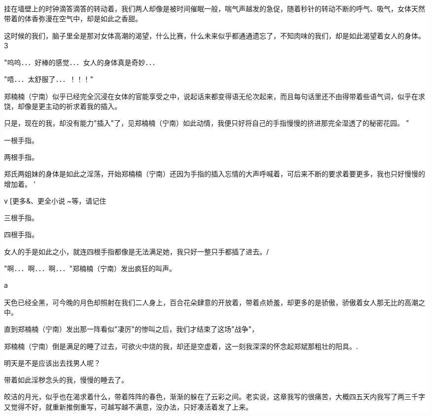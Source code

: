 挂在墙壁上的时钟滴答滴答的转动着，我们两人却像是被时间催眠一般，喘气声越发的急促，随着秒针的转动不断的呼气、吸气，女体天然带着的体香弥漫在空气中，却是如此之香甜。



这时候的我们，脑子里全是那对女体高潮的渴望，什么比赛，什么未来似乎都通通遗忘了，不知肉味的我们，却是如此渴望着女人的身体。3



"呜呜．．．好棒的感觉．．．女人的身体真是奇妙．．．



"唔．．．太舒服了．．．！！！"



郑楠楠（宁南）似乎已经完全沉浸在女体的官能享受之中，说起话来都变得语无伦次起来，而且每句话里还不由得带着些语气词，似乎在求饶，却像是更主动的祈求着我的插入。



只是，现在的我，却没有能力"插入"了，见郑楠楠（宁南）如此动情，我便只好将自己的手指慢慢的挤进那完全湿透了的秘密花园。 "



一根手指。



两根手指。



郑氏两姐妹的身体是如此之淫荡，开始郑楠楠（宁南）还因为手指的插入忘情的大声呼喊着，可后来不断的要求着要更多，我也只好慢慢的增加着。 '

v [更多&、更全小说 ~等，请记住



三根手指。



四根手指。



女人的手是如此之小，就连四根手指都像是无法满足她，我只好一整只手都插了进去。/



"啊．．．啊．．．啊．．．"郑楠楠（宁南）发出疯狂的叫声。

a



天色已经全黑，可今晚的月色却照射在我们二人身上，百合花朵肆意的开放着，带着点娇羞，却更多的是骄傲，骄傲着女人那无比的高潮之中。



直到郑楠楠（宁南）发出那一阵看似"凄厉"的惨叫之后，我们才结束了这场"战争"，

郑楠楠（宁南）倒是满足的睡了过去，可欲火中烧的我，却还是空虚着，这一刻我深深的怀念起郑斌那粗壮的阳具。.



明天是不是应该出去找男人呢？



带着如此淫秽念头的我，慢慢的睡去了。



皎洁的月光，似乎也在渴求着什么，带着阵阵的春色，渐渐的躲在了云彩之间。老实说，这章我写的很痛苦，大概四五天内我写了两三千字又觉得不好，就重新推倒重写，可越写越不满意，没办法，只好凑活着发了上来。

